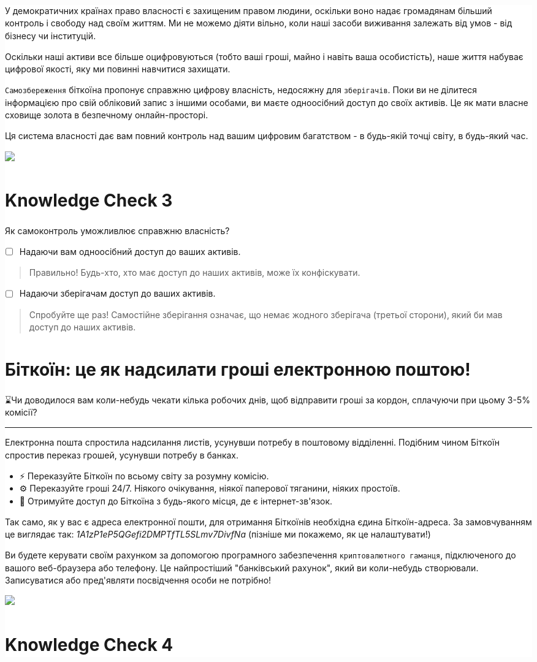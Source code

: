 
У демократичних країнах право власності є захищеним правом людини, оскільки воно надає громадянам більший контроль і свободу над своїм життям. Ми не можемо діяти вільно, коли наші засоби виживання залежать від умов - від бізнесу чи інституцій.

Оскільки наші активи все більше оцифровуються (тобто ваші гроші, майно і навіть ваша особистість), наше життя набуває цифрової якості, яку ми повинні навчитися захищати.

`Самозбереження` біткоїна пропонує справжню цифрову власність, недосяжну для `зберігачів`. Поки ви не ділитеся інформацією про свій обліковий запис з іншими особами, ви маєте одноосібний доступ до своїх активів. Це як мати власне сховище золота в безпечному онлайн-просторі.

Ця система власності дає вам повний контроль над вашим цифровим багатством - в будь-якій точці світу, в будь-який час.

![](https://app.banklessacademy.com/images/bitcoin-basics/digital-gold-self-custody-18bd7ba3.svg)

# Knowledge Check 3

Як самоконтроль уможливлює справжню власність?

- [ ] Надаючи вам одноосібний доступ до ваших активів.

> Правильно! Будь-хто, хто має доступ до наших активів, може їх конфіскувати.

- [ ] Надаючи зберігачам доступ до ваших активів.

> Спробуйте ще раз! Самостійне зберігання означає, що немає жодного зберігача (третьої сторони), який би мав доступ до наших активів.

# Біткоїн: це як надсилати гроші електронною поштою!

⌛Чи доводилося вам коли-небудь чекати кілька робочих днів, щоб відправити гроші за кордон, сплачуючи при цьому 3-5% комісії?

---

Електронна пошта спростила надсилання листів, усунувши потребу в поштовому відділенні. Подібним чином Біткоїн спростив переказ грошей, усунувши потребу в банках.

- ⚡ Переказуйте Біткоїн по всьому світу за розумну комісію.
- ⚙️ Переказуйте гроші 24/7. Ніякого очікування, ніякої паперової тяганини, ніяких простоїв.
- 📡  Отримуйте доступ до Біткоїна з будь-якого місця, де є інтернет-зв'язок.

Так само, як у вас є адреса електронної пошти, для отримання Біткоїнів необхідна єдина Біткоїн-адреса. За замовчуванням це виглядає так: _1A1zP1eP5QGefi2DMPTfTL5SLmv7DivfNa_ (пізніше ми покажемо, як це налаштувати!)

Ви будете керувати своїм рахунком за допомогою програмного забезпечення `криптовалютного гаманця`, підключеного до вашого веб-браузера або телефону. Це найпростіший "банківський рахунок", який ви коли-небудь створювали. Записуватися або пред'являти посвідчення особи не потрібно!

![](https://app.banklessacademy.com/images/bitcoin-basics/bitcoin-its-like-emailing-money-2e2fb8ad.svg)

# Knowledge Check 4
